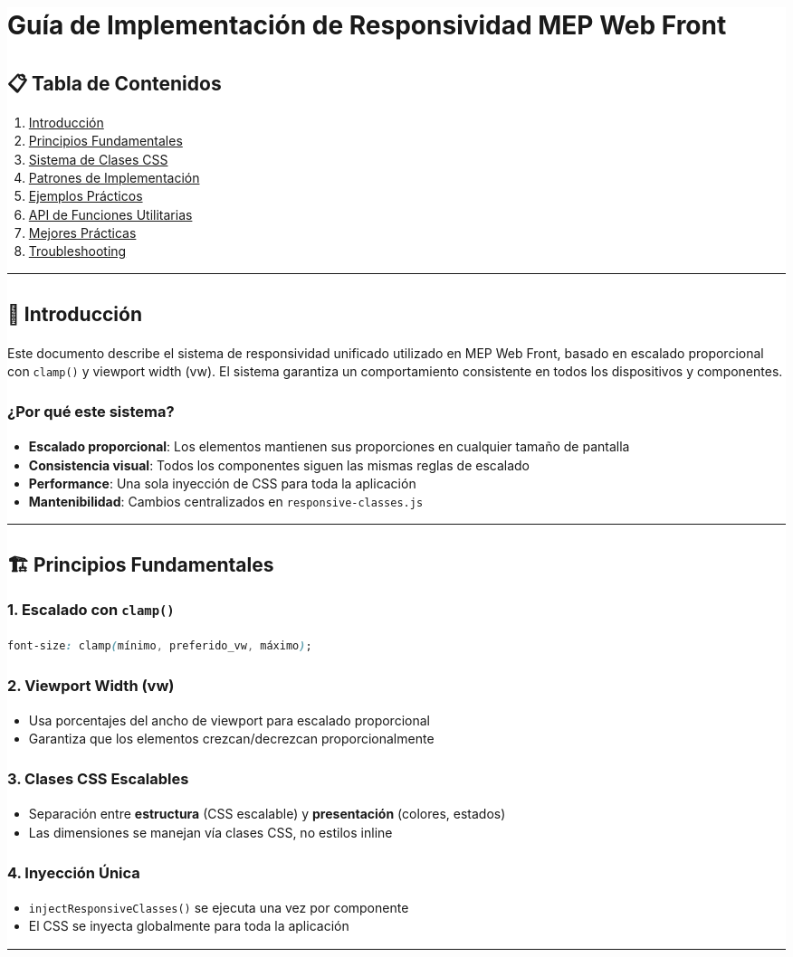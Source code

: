 # Guía de Implementación de Responsividad MEP Web Front

## 📋 Tabla de Contenidos

1. [Introducción](#introducción)
2. [Principios Fundamentales](#principios-fundamentales)
3. [Sistema de Clases CSS](#sistema-de-clases-css)
4. [Patrones de Implementación](#patrones-de-implementación)
5. [Ejemplos Prácticos](#ejemplos-prácticos)
6. [API de Funciones Utilitarias](#api-de-funciones-utilitarias)
7. [Mejores Prácticas](#mejores-prácticas)
8. [Troubleshooting](#troubleshooting)

---

## 🎯 Introducción

Este documento describe el sistema de responsividad unificado utilizado en MEP Web Front, basado en escalado proporcional con `clamp()` y viewport width (vw). El sistema garantiza un comportamiento consistente en todos los dispositivos y componentes.

### ¿Por qué este sistema?

- **Escalado proporcional**: Los elementos mantienen sus proporciones en cualquier tamaño de pantalla
- **Consistencia visual**: Todos los componentes siguen las mismas reglas de escalado
- **Performance**: Una sola inyección de CSS para toda la aplicación
- **Mantenibilidad**: Cambios centralizados en `responsive-classes.js`

---

## 🏗️ Principios Fundamentales

### 1. Escalado con `clamp()`
```css
font-size: clamp(mínimo, preferido_vw, máximo);
```

### 2. Viewport Width (vw)
- Usa porcentajes del ancho de viewport para escalado proporcional
- Garantiza que los elementos crezcan/decrezcan proporcionalmente

### 3. Clases CSS Escalables
- Separación entre **estructura** (CSS escalable) y **presentación** (colores, estados)
- Las dimensiones se manejan vía clases CSS, no estilos inline

### 4. Inyección Única
- `injectResponsiveClasses()` se ejecuta una vez por componente
- El CSS se inyecta globalmente para toda la aplicación

---